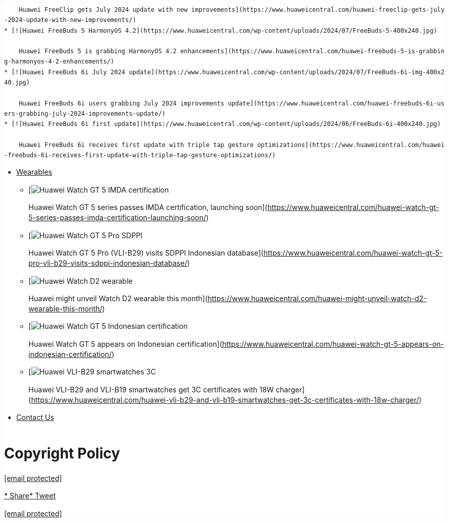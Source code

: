         Huawei FreeClip gets July 2024 update with new improvements](https://www.huaweicentral.com/huawei-freeclip-gets-july-2024-update-with-new-improvements/)
    * [![Huawei FreeBuds 5 HarmonyOS 4.2](https://www.huaweicentral.com/wp-content/uploads/2024/07/FreeBuds-5-400x240.jpg)
        
        Huawei FreeBuds 5 is grabbing HarmonyOS 4.2 enhancements](https://www.huaweicentral.com/huawei-freebuds-5-is-grabbing-harmonyos-4-2-enhancements/)
    * [![Huawei FreeBuds 6i July 2024 update](https://www.huaweicentral.com/wp-content/uploads/2024/07/FreeBuds-6i-img-400x240.jpg)
        
        Huawei FreeBuds 6i users grabbing July 2024 improvements update](https://www.huaweicentral.com/huawei-freebuds-6i-users-grabbing-july-2024-improvements-update/)
    * [![Huawei FreeBuds 6i first update](https://www.huaweicentral.com/wp-content/uploads/2024/06/FreeBuds-6i-400x240.jpg)
        
        Huawei FreeBuds 6i receives first update with triple tap gesture optimizations](https://www.huaweicentral.com/huawei-freebuds-6i-receives-first-update-with-triple-tap-gesture-optimizations/)
    
* [Wearables](https://www.huaweicentral.com/category/wearables/)
    
    * [![Huawei Watch GT 5 IMDA certification](https://www.huaweicentral.com/wp-content/uploads/2024/07/Watch-GT-5-IMDA-400x240.jpg)
        
        Huawei Watch GT 5 series passes IMDA certification, launching soon](https://www.huaweicentral.com/huawei-watch-gt-5-series-passes-imda-certification-launching-soon/)
    * [![Huawei Watch GT 5 Pro SDPPI](https://www.huaweicentral.com/wp-content/uploads/2024/07/Watch-GT-5-Pro-400x240.jpg)
        
        Huawei Watch GT 5 Pro (VLI-B29) visits SDPPI Indonesian database](https://www.huaweicentral.com/huawei-watch-gt-5-pro-vli-b29-visits-sdppi-indonesian-database/)
    * [![Huawei Watch D2 wearable](https://www.huaweicentral.com/wp-content/uploads/2024/07/Watch-D2-400x240.jpg)
        
        Huawei might unveil Watch D2 wearable this month](https://www.huaweicentral.com/huawei-might-unveil-watch-d2-wearable-this-month/)
    * [![Huawei Watch GT 5 Indonesian certification](https://www.huaweicentral.com/wp-content/uploads/2024/07/Watch-GT-5-SDPPI-400x240.jpg)
        
        Huawei Watch GT 5 appears on Indonesian certification](https://www.huaweicentral.com/huawei-watch-gt-5-appears-on-indonesian-certification/)
    * [![Huawei VLI-B29 smartwatches 3C](https://www.huaweicentral.com/wp-content/uploads/2024/07/Smartwatches-400x240.jpg)
        
        Huawei VLI-B29 and VLI-B19 smartwatches get 3C certificates with 18W charger](https://www.huaweicentral.com/huawei-vli-b29-and-vli-b19-smartwatches-get-3c-certificates-with-18w-charger/)
    
* [Contact Us](https://www.huaweicentral.com/contact/)

Copyright Policy
================

[](# "Share on Facebook")[](# "Tweet This Post")[](# "Pin This Post")[\[email protected\]](https://www.huaweicentral.com/cdn-cgi/l/email-protection)

[* Share](# "Share on Facebook")[* Tweet](# "Tweet This Post")[](# "Pin This Post")[](whatsapp://send?text=Copyright%20Policy%20https://www.huaweicentral.com/copyright-policy/)

[](whatsapp://send?text=Copyright%20Policy%20https://www.huaweicentral.com/copyright-policy/)[\[email protected\]](https://www.huaweicentral.com/cdn-cgi/l/email-protection)
